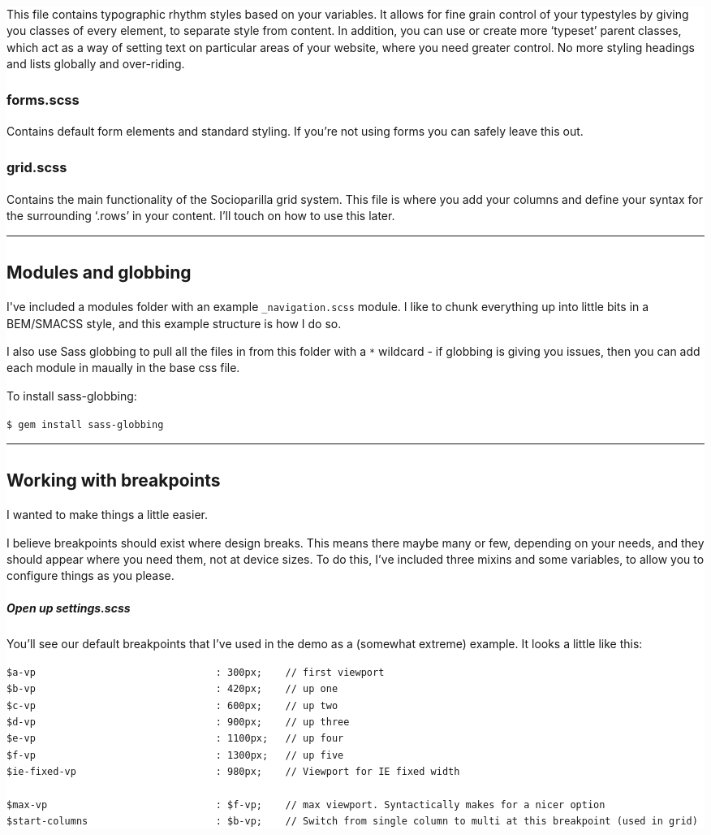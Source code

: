 This file contains typographic rhythm styles based on your variables. It allows for fine grain control of your typestyles by giving you classes of every element, to separate style from content. In addition, you can use or create more ‘typeset’ parent classes, which act as a way of setting text on particular areas of your website, where you need greater control. No more styling headings and lists globally and over-riding.

### forms.scss

Contains default form elements and standard styling. If you’re not using forms you can safely leave this out.

### grid.scss

Contains the main functionality of the Socioparilla grid system. This file is where you add your columns and define your syntax for the surrounding ‘.rows’ in your content. I’ll touch on how to use this later.

--- 

## Modules and globbing

I've included a modules folder with an example `_navigation.scss` module. I like to chunk everything up into little bits in a BEM/SMACSS style, and this example structure is how I do so. 

I also use Sass globbing to pull all the files in from this folder with a `*` wildcard - if globbing is giving you issues, then you can add each module in maually in the base css file.

To install sass-globbing:

    $ gem install sass-globbing

--- 

## Working with breakpoints

I wanted to make things a little easier. 

I believe breakpoints should exist where design breaks. This means there maybe many or few, depending on your needs, and they should appear where you need them, not at device sizes. To do this, I’ve included three mixins and some variables, to allow you to configure things as you please.

##### Open up settings.scss

You’ll see our default breakpoints that I’ve used in the demo as a (somewhat extreme) example.  It looks a little like this:
	
	$a-vp								: 300px;	// first viewport 
	$b-vp								: 420px;	// up one
	$c-vp								: 600px;	// up two
	$d-vp								: 900px;	// up three
	$e-vp								: 1100px;	// up four
	$f-vp								: 1300px;	// up five
	$ie-fixed-vp						: 980px;    // Viewport for IE fixed width

	$max-vp 							: $f-vp; 	// max viewport. Syntactically makes for a nicer option
	$start-columns 						: $b-vp;	// Switch from single column to multi at this breakpoint (used in grid)
